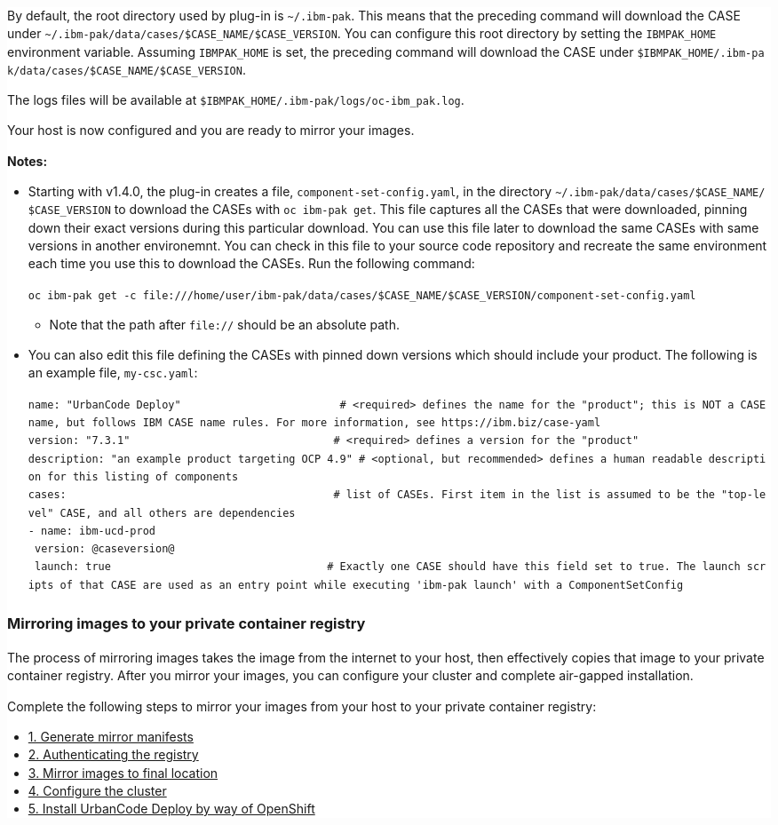 By default, the root directory used by plug-in is `~/.ibm-pak`. This means that the preceding command will download the CASE under `~/.ibm-pak/data/cases/$CASE_NAME/$CASE_VERSION`. You can configure this root directory by setting the `IBMPAK_HOME` environment variable. Assuming `IBMPAK_HOME` is set, the preceding command will download the CASE under `$IBMPAK_HOME/.ibm-pak/data/cases/$CASE_NAME/$CASE_VERSION`.

The logs files will be available at `$IBMPAK_HOME/.ibm-pak/logs/oc-ibm_pak.log`.

Your host is now configured and you are ready to mirror your images.

**Notes:**

* Starting with v1.4.0, the plug-in creates a file, `component-set-config.yaml`, in the directory `~/.ibm-pak/data/cases/$CASE_NAME/$CASE_VERSION` to download the CASEs with `oc ibm-pak get`. This file captures all the CASEs that were downloaded, pinning down their exact versions during this particular download. You can use this file later to download the same CASEs with same versions in another environemnt. You can check in this file to your source code repository and recreate the same environment each time you use this to download the CASEs. Run the following command:

   ```
   oc ibm-pak get -c file:///home/user/ibm-pak/data/cases/$CASE_NAME/$CASE_VERSION/component-set-config.yaml
   ```

   * Note that the path after `file://` should be an absolute path.

* You can also edit this file defining the CASEs with pinned down versions which should include your product. The following is an example file, `my-csc.yaml`:

   ```
   name: "UrbanCode Deploy"                         # <required> defines the name for the "product"; this is NOT a CASE name, but follows IBM CASE name rules. For more information, see https://ibm.biz/case-yaml
   version: "7.3.1"                                # <required> defines a version for the "product"
   description: "an example product targeting OCP 4.9" # <optional, but recommended> defines a human readable description for this listing of components
   cases:                                          # list of CASEs. First item in the list is assumed to be the "top-level" CASE, and all others are dependencies
  - name: ibm-ucd-prod
    version: @caseversion@
    launch: true                                  # Exactly one CASE should have this field set to true. The launch scripts of that CASE are used as an entry point while executing 'ibm-pak launch' with a ComponentSetConfig
   ```

### Mirroring images to your private container registry

The process of mirroring images takes the image from the internet to your host, then effectively copies that image to your private container registry. After you mirror your images, you can configure your cluster and complete air-gapped installation.

Complete the following steps to mirror your images from your host to your private container registry:

- [1. Generate mirror manifests](#1.-generate-mirror-manifests)
- [2. Authenticating the registry](#2.-authenticating-the-registry)
- [3. Mirror images to final location](#3.-mirror-images-to-final-location)
- [4. Configure the cluster](#4.-configure-the-cluster)
- [5. Install UrbanCode Deploy by way of OpenShift](#5.-install-urbancode-deploy-relay-by-way-of-openshift)
